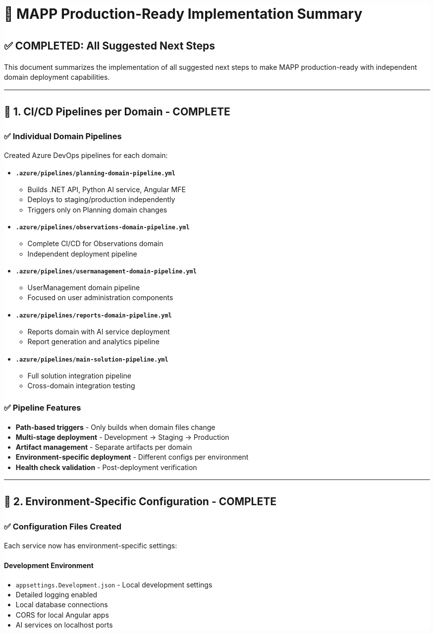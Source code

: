 # 🎉 MAPP Production-Ready Implementation Summary

## ✅ **COMPLETED: All Suggested Next Steps**

This document summarizes the implementation of all suggested next steps to make MAPP production-ready with independent domain deployment capabilities.

---

## 🚀 **1. CI/CD Pipelines per Domain - COMPLETE**

### ✅ **Individual Domain Pipelines**
Created Azure DevOps pipelines for each domain:

- **`.azure/pipelines/planning-domain-pipeline.yml`**
  - Builds .NET API, Python AI service, Angular MFE
  - Deploys to staging/production independently
  - Triggers only on Planning domain changes

- **`.azure/pipelines/observations-domain-pipeline.yml`**
  - Complete CI/CD for Observations domain
  - Independent deployment pipeline

- **`.azure/pipelines/usermanagement-domain-pipeline.yml`**
  - UserManagement domain pipeline
  - Focused on user administration components

- **`.azure/pipelines/reports-domain-pipeline.yml`**
  - Reports domain with AI service deployment
  - Report generation and analytics pipeline

- **`.azure/pipelines/main-solution-pipeline.yml`**
  - Full solution integration pipeline
  - Cross-domain integration testing

### ✅ **Pipeline Features**
- **Path-based triggers** - Only builds when domain files change
- **Multi-stage deployment** - Development → Staging → Production
- **Artifact management** - Separate artifacts per domain
- **Environment-specific deployment** - Different configs per environment
- **Health check validation** - Post-deployment verification

---

## 🔧 **2. Environment-Specific Configuration - COMPLETE**

### ✅ **Configuration Files Created**
Each service now has environment-specific settings:

#### **Development Environment**
- `appsettings.Development.json` - Local development settings
- Detailed logging enabled
- Local database connections
- CORS for local Angular apps
- AI services on localhost ports
